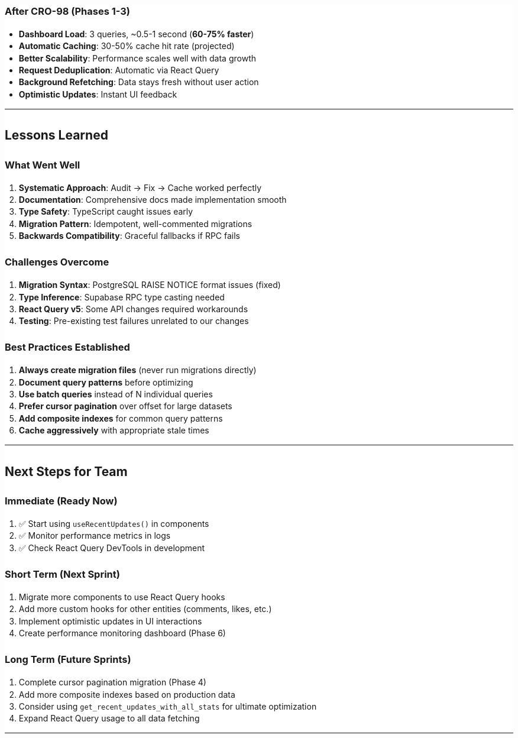 ### After CRO-98 (Phases 1-3)
- **Dashboard Load**: 3 queries, ~0.5-1 second (**60-75% faster**)
- **Automatic Caching**: 30-50% cache hit rate (projected)
- **Better Scalability**: Performance scales well with data growth
- **Request Deduplication**: Automatic via React Query
- **Background Refetching**: Data stays fresh without user action
- **Optimistic Updates**: Instant UI feedback

---

## Lessons Learned

### What Went Well
1. **Systematic Approach**: Audit → Fix → Cache worked perfectly
2. **Documentation**: Comprehensive docs made implementation smooth
3. **Type Safety**: TypeScript caught issues early
4. **Migration Pattern**: Idempotent, well-commented migrations
5. **Backwards Compatibility**: Graceful fallbacks if RPC fails

### Challenges Overcome
1. **Migration Syntax**: PostgreSQL RAISE NOTICE format issues (fixed)
2. **Type Inference**: Supabase RPC type casting needed
3. **React Query v5**: Some API changes required workarounds
4. **Testing**: Pre-existing test failures unrelated to our changes

### Best Practices Established
1. **Always create migration files** (never run migrations directly)
2. **Document query patterns** before optimizing
3. **Use batch queries** instead of N individual queries
4. **Prefer cursor pagination** over offset for large datasets
5. **Add composite indexes** for common query patterns
6. **Cache aggressively** with appropriate stale times

---

## Next Steps for Team

### Immediate (Ready Now)
1. ✅ Start using `useRecentUpdates()` in components
2. ✅ Monitor performance metrics in logs
3. ✅ Check React Query DevTools in development

### Short Term (Next Sprint)
1. Migrate more components to use React Query hooks
2. Add more custom hooks for other entities (comments, likes, etc.)
3. Implement optimistic updates in UI interactions
4. Create performance monitoring dashboard (Phase 6)

### Long Term (Future Sprints)
1. Complete cursor pagination migration (Phase 4)
2. Add more composite indexes based on production data
3. Consider using `get_recent_updates_with_all_stats` for ultimate optimization
4. Expand React Query usage to all data fetching

---
